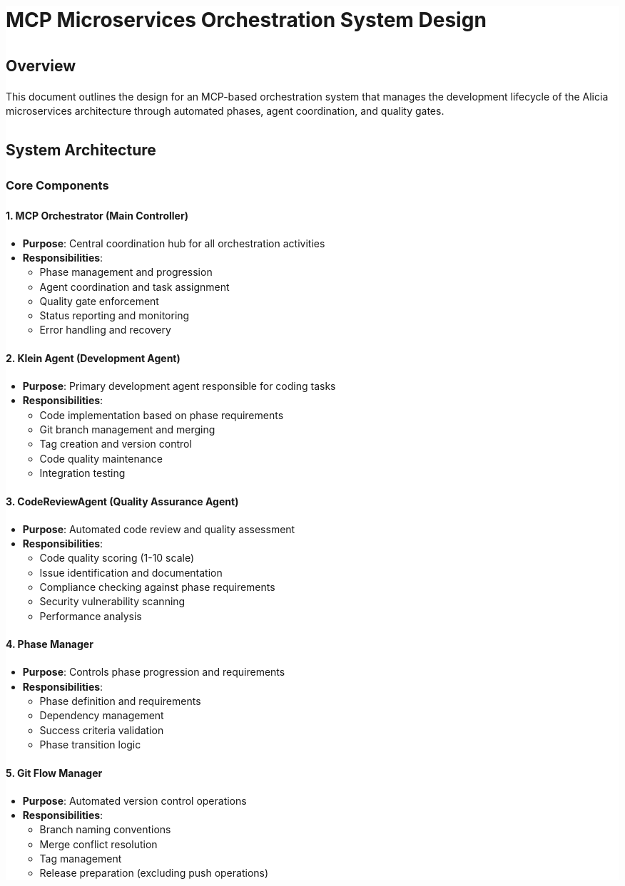 # MCP Microservices Orchestration System Design

## Overview
This document outlines the design for an MCP-based orchestration system that manages the development lifecycle of the Alicia microservices architecture through automated phases, agent coordination, and quality gates.

## System Architecture

### Core Components

#### 1. MCP Orchestrator (Main Controller)
- **Purpose**: Central coordination hub for all orchestration activities
- **Responsibilities**:
  - Phase management and progression
  - Agent coordination and task assignment
  - Quality gate enforcement
  - Status reporting and monitoring
  - Error handling and recovery

#### 2. Klein Agent (Development Agent)
- **Purpose**: Primary development agent responsible for coding tasks
- **Responsibilities**:
  - Code implementation based on phase requirements
  - Git branch management and merging
  - Tag creation and version control
  - Code quality maintenance
  - Integration testing

#### 3. CodeReviewAgent (Quality Assurance Agent)
- **Purpose**: Automated code review and quality assessment
- **Responsibilities**:
  - Code quality scoring (1-10 scale)
  - Issue identification and documentation
  - Compliance checking against phase requirements
  - Security vulnerability scanning
  - Performance analysis

#### 4. Phase Manager
- **Purpose**: Controls phase progression and requirements
- **Responsibilities**:
  - Phase definition and requirements
  - Dependency management
  - Success criteria validation
  - Phase transition logic

#### 5. Git Flow Manager
- **Purpose**: Automated version control operations
- **Responsibilities**:
  - Branch naming conventions
  - Merge conflict resolution
  - Tag management
  - Release preparation (excluding push operations)
